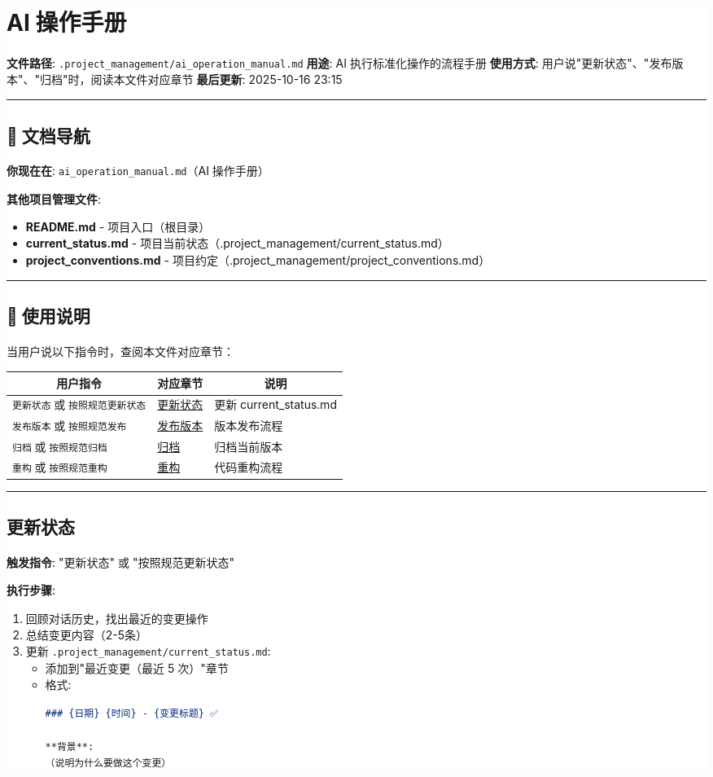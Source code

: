 # AI 操作手册

**文件路径**: `.project_management/ai_operation_manual.md`
**用途**: AI 执行标准化操作的流程手册
**使用方式**: 用户说"更新状态"、"发布版本"、"归档"时，阅读本文件对应章节
**最后更新**: 2025-10-16 23:15

---

## 📖 文档导航

**你现在在**: `ai_operation_manual.md`（AI 操作手册）

**其他项目管理文件**:
- **README.md** - 项目入口（根目录）
- **current_status.md** - 项目当前状态（.project_management/current_status.md）
- **project_conventions.md** - 项目约定（.project_management/project_conventions.md）

---

## 🤖 使用说明

当用户说以下指令时，查阅本文件对应章节：

| 用户指令 | 对应章节 | 说明 |
|---------|---------|------|
| `更新状态` 或 `按照规范更新状态` | [更新状态](#更新状态) | 更新 current_status.md |
| `发布版本` 或 `按照规范发布` | [发布版本](#发布版本) | 版本发布流程 |
| `归档` 或 `按照规范归档` | [归档](#归档) | 归档当前版本 |
| `重构` 或 `按照规范重构` | [重构](#重构) | 代码重构流程 |

---

## 更新状态

**触发指令**: "更新状态" 或 "按照规范更新状态"

**执行步骤**:
1. 回顾对话历史，找出最近的变更操作
2. 总结变更内容（2-5条）
3. 更新 `.project_management/current_status.md`:
   - 添加到"最近变更（最近 5 次）"章节
   - 格式:
     ```markdown
     ### {日期} {时间} - {变更标题} ✅

     **背景**:
     （说明为什么要做这个变更）
